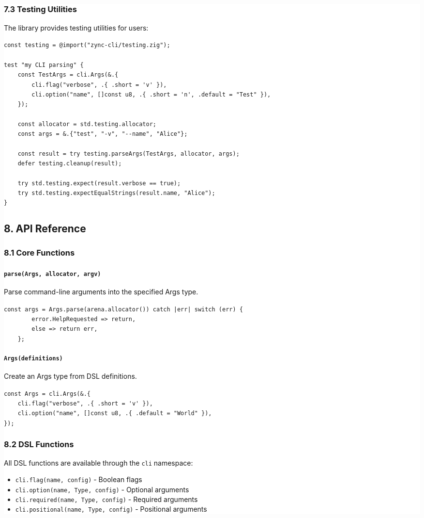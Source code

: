 ### 7.3 Testing Utilities

The library provides testing utilities for users:

```zig
const testing = @import("zync-cli/testing.zig");

test "my CLI parsing" {
    const TestArgs = cli.Args(&.{
        cli.flag("verbose", .{ .short = 'v' }),
        cli.option("name", []const u8, .{ .short = 'n', .default = "Test" }),
    });
    
    const allocator = std.testing.allocator;
    const args = &.{"test", "-v", "--name", "Alice"};
    
    const result = try testing.parseArgs(TestArgs, allocator, args);
    defer testing.cleanup(result);
    
    try std.testing.expect(result.verbose == true);
    try std.testing.expectEqualStrings(result.name, "Alice");
}
```

## 8. API Reference

### 8.1 Core Functions

#### `parse(Args, allocator, argv)`
Parse command-line arguments into the specified Args type.

```zig
const args = Args.parse(arena.allocator()) catch |err| switch (err) {
        error.HelpRequested => return,
        else => return err,
    };
```

#### `Args(definitions)`
Create an Args type from DSL definitions.

```zig
const Args = cli.Args(&.{
    cli.flag("verbose", .{ .short = 'v' }),
    cli.option("name", []const u8, .{ .default = "World" }),
});
```

### 8.2 DSL Functions

All DSL functions are available through the `cli` namespace:

- `cli.flag(name, config)` - Boolean flags
- `cli.option(name, Type, config)` - Optional arguments
- `cli.required(name, Type, config)` - Required arguments
- `cli.positional(name, Type, config)` - Positional arguments
